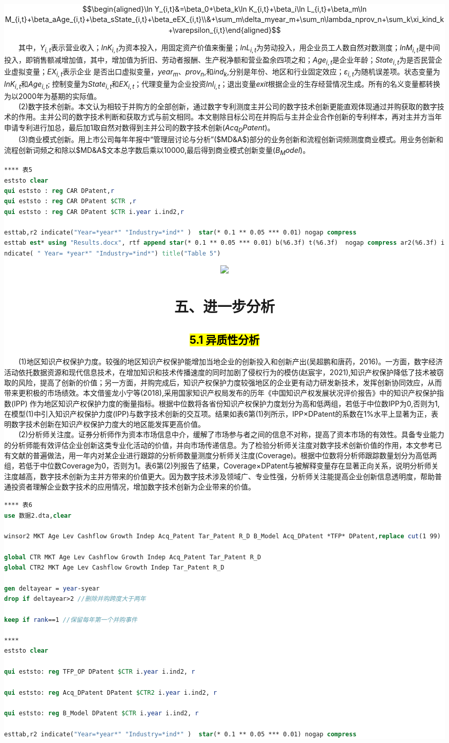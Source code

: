 $$\begin{aligned}\ln Y_{i,t}&=\beta_0+\beta_k\ln K_{i,t}+\beta_i\ln L_{i,t}+\beta_m\ln M_{i,t}+\beta_aAge_{i,t}+\beta_sState_{i,t}+\beta_eEX_{i,t}\\&+\sum_m\delta_myear_m+\sum_n\lambda_nprov_n+\sum_k\xi_kind_k+\varepsilon_{i,t}\end{aligned}$$

&emsp;&emsp;其中，$`Y_{i,t}`$表示营业收入；$`ln K_{i,t}`$为资本投入，用固定资产价值来衡量；$`ln L_{i,t}`$为劳动投入，用企业员工人数自然对数测度；$`ln M_{i,t}`$是中间投入，即销售额减增加值，其中，增加值为折旧、劳动者报酬、生产税净额和营业盈余四项之和；$`Age_{i,t}`$是企业年龄；$`State_{i,t}`$为是否民营企业虚拟变量；$`EX_{i,t}`$表示企业 是否出口虚拟变量，$`year_m`$、$`prov_n`$,和$`ind_k`$,分别是年份、地区和行业固定效应；$`\varepsilon_{i,t}`$为随机误差项。状态变量为$`ln K_{i,t}`$和$`Age_{i,t}`$; 控制变量为$`State_{i,t}`$和$`EX_{i,t}`$；代理变量为企业投资$`ln I_{i,t}`$；退出变量$`exit`$根据企业的生存经营情况生成。所有的名义变量都转换为以2000年为基期的实际值。<br>
&emsp;&emsp;(2)数字技术创新。本文认为相较于并购方的全部创新，通过数字专利测度主并公司的数字技术创新更能直观体现通过并购获取的数字技术的作用。主并公司的数字技术判断和获取方式与前文相同。本文剔除目标公司在并购后与主并企业合作创新的专利样本，再对主并方当年申请专利进行加总，最后加1取自然对数得到主并公司的数字技术创新($`Acq_DPatent`$)。<br>
&emsp;&emsp;(3)商业模式创新。用上市公司每年年报中“管理层讨论与分析”($`MD&A`$)部分的业务创新和流程创新词频测度商业模式。用业务创新和流程创新词频之和除以$`MD&A`$文本总字数后乘以10000,最后得到商业模式创新变量($`B_Model`$)。<br>
```stata
**** 表5
eststo clear
qui eststo : reg CAR DPatent,r
qui eststo : reg CAR DPatent $CTR ,r
qui eststo : reg CAR DPatent $CTR i.year i.ind2,r

esttab,r2 indicate("Year=*year*" "Industry=*ind*" )  star(* 0.1 ** 0.05 *** 0.01) nogap compress
esttab est* using "Results.docx", rtf append star(* 0.1 ** 0.05 *** 0.01) b(%6.3f) t(%6.3f)  nogap compress ar2(%6.3f) indicate( " Year= *year*" "Industry=*ind*") title("Table 5")
```
<center class ='img'><img src="表5.png"></center>

# <h1 align = "center">五、进一步分析</h>
## <center><mark>5.1 异质性分析</mark></center>
&emsp;&emsp;(1)地区知识产权保护力度。较强的地区知识产权保护能增加当地企业的创新投入和创新产出(吴超鹏和唐药，2016)。一方面，数字经济活动依托数据资源和现代信息技术，在增加知识和技术传播速度的同时加剧了侵权行为的模仿(赵宸宇，2021),知识产权保护降低了技术被窃取的风险，提高了创新的价值；另一方面，并购完成后，知识产权保护力度较强地区的企业更有动力研发新技术，发挥创新协同效应，从而带来更积极的市场绩效。本文借鉴龙小宁等(2018),采用国家知识产权局发布的历年《中国知识产权发展状况评价报告》中的知识产权保护指数(IPP) 作为地区知识产权保护力度的衡量指标。根据中位数将各省份知识产权保护力度划分为高和低两组，若低于中位数IPP为0,否则为1,在模型(1)中引入知识产权保护力度(IPP)与数字技术创新的交互项。结果如表6第(1)列所示，IPP×DPatent的系数在1%水平上显著为正，表明数字技术创新在知识产权保护力度大的地区能发挥更高价值。<br>
&emsp;&emsp;(2)分析师关注度。证券分析师作为资本市场信息中介，缓解了市场参与者之间的信息不对称，提高了资本市场的有效性。具备专业能力的分析师能有效评估企业创新这类专业化活动的价值，并向市场传递信息。为了检验分析师关注度对数字技术创新价值的作用，本文参考已有文献的普遍做法，用一年内对某企业进行跟踪的分析师数量测度分析师关注度(Coverage)。根据中位数将分析师跟踪数量划分为高低两组，若低于中位数Coverage为0，否则为1。表6第(2)列报告了结果，Coverage×DPatent与被解释变量存在显著正向关系，说明分析师关注度越高，数字技术创新为主并方带来的价值更大。因为数字技术涉及领域广、专业性强，分析师关注能提高企业创新信息透明度，帮助普通投资者理解企业数字技术的应用情况，增加数字技术创新为企业带来的价值。<br>
```stata
**** 表6
use 数据2.dta,clear

winsor2 MKT Age Lev Cashflow Growth Indep Acq_Patent Tar_Patent R_D B_Model Acq_DPatent *TFP* DPatent,replace cut(1 99)

global CTR MKT Age Lev Cashflow Growth Indep Acq_Patent Tar_Patent R_D 
global CTR2 MKT Age Lev Cashflow Growth Indep Tar_Patent R_D 

gen deltayear = year-syear
drop if deltayear>2 //删除并购跨度大于两年

keep if rank==1 //保留每年第一个并购事件

****
eststo clear

qui eststo: reg TFP_OP DPatent $CTR i.year i.ind2, r

qui eststo: reg Acq_DPatent DPatent $CTR2 i.year i.ind2, r

qui eststo: reg B_Model DPatent $CTR i.year i.ind2, r

esttab,r2 indicate("Year=*year*" "Industry=*ind*" )  star(* 0.1 ** 0.05 *** 0.01) nogap compress
```